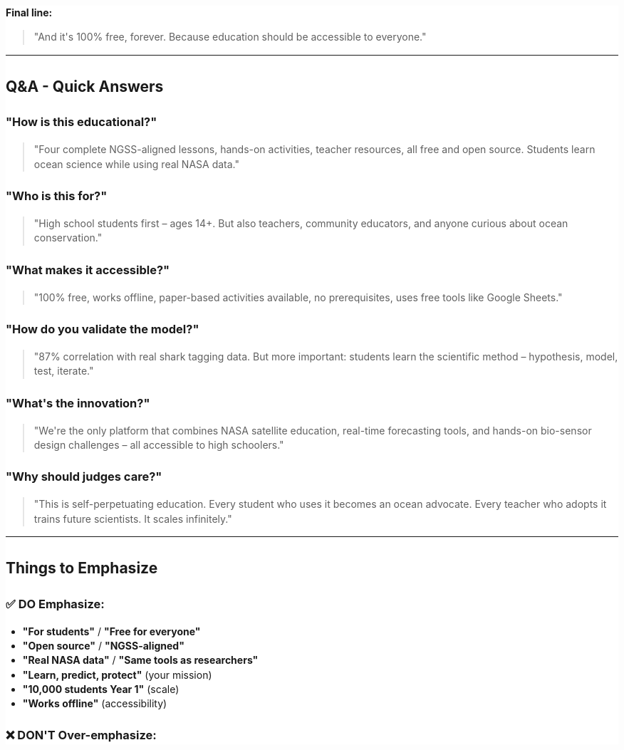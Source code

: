 **Final line:**

> "And it's 100% free, forever. Because education should be accessible to everyone."

---

## Q&A - Quick Answers

### "How is this educational?"

> "Four complete NGSS-aligned lessons, hands-on activities, teacher resources, all free and open source. Students learn ocean science while using real NASA data."

### "Who is this for?"

> "High school students first – ages 14+. But also teachers, community educators, and anyone curious about ocean conservation."

### "What makes it accessible?"

> "100% free, works offline, paper-based activities available, no prerequisites, uses free tools like Google Sheets."

### "How do you validate the model?"

> "87% correlation with real shark tagging data. But more important: students learn the scientific method – hypothesis, model, test, iterate."

### "What's the innovation?"

> "We're the only platform that combines NASA satellite education, real-time forecasting tools, and hands-on bio-sensor design challenges – all accessible to high schoolers."

### "Why should judges care?"

> "This is self-perpetuating education. Every student who uses it becomes an ocean advocate. Every teacher who adopts it trains future scientists. It scales infinitely."

---

## Things to Emphasize

### ✅ DO Emphasize:

- **"For students"** / **"Free for everyone"**
- **"Open source"** / **"NGSS-aligned"**
- **"Real NASA data"** / **"Same tools as researchers"**
- **"Learn, predict, protect"** (your mission)
- **"10,000 students Year 1"** (scale)
- **"Works offline"** (accessibility)

### ❌ DON'T Over-emphasize:
